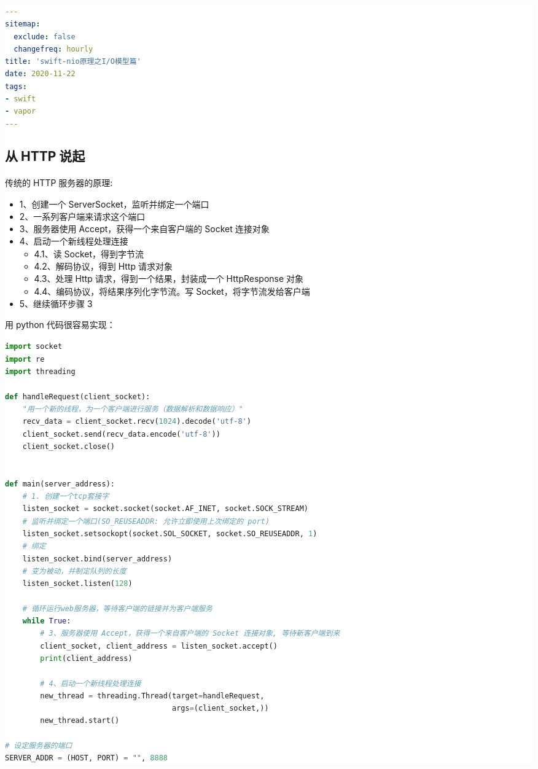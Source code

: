 ```yaml
---
sitemap:
  exclude: false
  changefreq: hourly
title: 'swift-nio原理之I/O模型篇'
date: 2020-11-22
tags:
- swift
- vapor
---
```


## 从 HTTP 说起

传统的 HTTP 服务器的原理:

* 1、创建一个 ServerSocket，监听并绑定一个端口 
* 2、一系列客户端来请求这个端口 
* 3、服务器使用 Accept，获得一个来自客户端的 Socket 连接对象 
* 4、启动一个新线程处理连接   
    * 4.1、读 Socket，得到字节流    
    * 4.2、解码协议，得到 Http 请求对象     
    * 4.3、处理 Http 请求，得到一个结果，封装成一个 HttpResponse 对象     
    * 4.4、编码协议，将结果序列化字节流。写 Socket，将字节流发给客户端 
* 5、继续循环步骤 3

用 python 代码很容易实现：

```python
import socket
import re
import threading

def handleRequest(client_socket):
    "用一个新的线程，为一个客户端进行服务（数据解析和数据响应）"
    recv_data = client_socket.recv(1024).decode('utf-8')
    client_socket.send(recv_data.encode('utf-8'))
    client_socket.close()


def main(server_address):
    # 1. 创建一个tcp套接字
    listen_socket = socket.socket(socket.AF_INET, socket.SOCK_STREAM)
    # 监听并绑定一个端口(SO_REUSEADDR: 允许立即使用上次绑定的 port)
    listen_socket.setsockopt(socket.SOL_SOCKET, socket.SO_REUSEADDR, 1)
    # 绑定
    listen_socket.bind(server_address)
    # 变为被动，并制定队列的长度
    listen_socket.listen(128)

    # 循环运行web服务器，等待客户端的链接并为客户端服务
    while True:
        # 3、服务器使用 Accept，获得一个来自客户端的 Socket 连接对象, 等待新客户端到来
        client_socket, client_address = listen_socket.accept()
        print(client_address)
        
        # 4、启动一个新线程处理连接   
        new_thread = threading.Thread(target=handleRequest,
                                      args=(client_socket,))
        new_thread.start()

# 设定服务器的端口
SERVER_ADDR = (HOST, PORT) = "", 8888

```